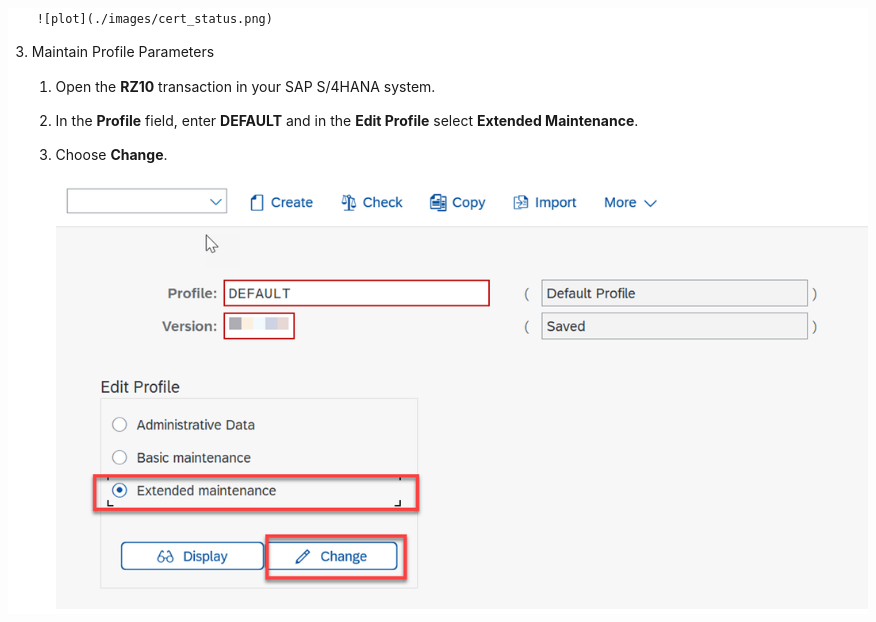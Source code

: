         ![plot](./images/cert_status.png)


3. Maintain Profile Parameters

    1. Open the **RZ10** transaction in your SAP S/4HANA system.

    2. In the **Profile** field, enter **DEFAULT** and in the **Edit Profile** select **Extended Maintenance**. 

    3. Choose **Change**.

        ![plot](./images/edit_profile.png)
